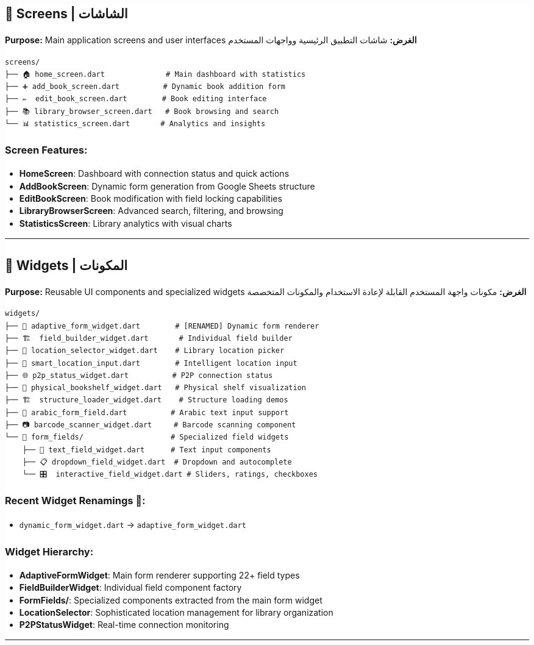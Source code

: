 
## 📱 Screens | الشاشات

**Purpose:** Main application screens and user interfaces
**الغرض:** شاشات التطبيق الرئيسية وواجهات المستخدم

```
screens/
├── 🏠 home_screen.dart              # Main dashboard with statistics
├── ➕ add_book_screen.dart          # Dynamic book addition form
├── ✏️  edit_book_screen.dart        # Book editing interface
├── 📚 library_browser_screen.dart   # Book browsing and search
└── 📊 statistics_screen.dart       # Analytics and insights
```

### Screen Features:
- **HomeScreen**: Dashboard with connection status and quick actions
- **AddBookScreen**: Dynamic form generation from Google Sheets structure
- **EditBookScreen**: Book modification with field locking capabilities
- **LibraryBrowserScreen**: Advanced search, filtering, and browsing
- **StatisticsScreen**: Library analytics with visual charts

---

## 🧩 Widgets | المكونات

**Purpose:** Reusable UI components and specialized widgets
**الغرض:** مكونات واجهة المستخدم القابلة لإعادة الاستخدام والمكونات المتخصصة

```
widgets/
├── 🎯 adaptive_form_widget.dart        # [RENAMED] Dynamic form renderer
├── 🏗️  field_builder_widget.dart       # Individual field builder
├── 📍 location_selector_widget.dart    # Library location picker
├── 💬 smart_location_input.dart        # Intelligent location input
├── 🌐 p2p_status_widget.dart          # P2P connection status
├── 📖 physical_bookshelf_widget.dart   # Physical shelf visualization
├── 🏗️  structure_loader_widget.dart    # Structure loading demos
├── 📝 arabic_form_field.dart          # Arabic text input support
├── 📷 barcode_scanner_widget.dart     # Barcode scanning component
└── 📂 form_fields/                    # Specialized field widgets
    ├── 📝 text_field_widget.dart      # Text input components
    ├── 📋 dropdown_field_widget.dart  # Dropdown and autocomplete
    └── 🎛️  interactive_field_widget.dart # Sliders, ratings, checkboxes
```

### Recent Widget Renamings 🔄:
- `dynamic_form_widget.dart` → `adaptive_form_widget.dart`

### Widget Hierarchy:
- **AdaptiveFormWidget**: Main form renderer supporting 22+ field types
- **FieldBuilderWidget**: Individual field component factory
- **FormFields/**: Specialized components extracted from the main form widget
- **LocationSelector**: Sophisticated location management for library organization
- **P2PStatusWidget**: Real-time connection monitoring

---